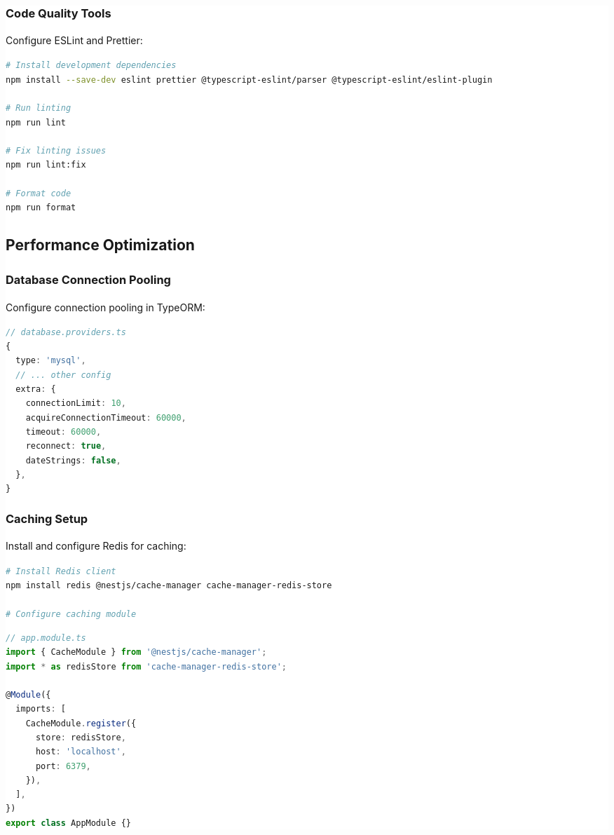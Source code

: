 ### Code Quality Tools

Configure ESLint and Prettier:

```bash
# Install development dependencies
npm install --save-dev eslint prettier @typescript-eslint/parser @typescript-eslint/eslint-plugin

# Run linting
npm run lint

# Fix linting issues
npm run lint:fix

# Format code
npm run format
```

## Performance Optimization

### Database Connection Pooling

Configure connection pooling in TypeORM:

```typescript
// database.providers.ts
{
  type: 'mysql',
  // ... other config
  extra: {
    connectionLimit: 10,
    acquireConnectionTimeout: 60000,
    timeout: 60000,
    reconnect: true,
    dateStrings: false,
  },
}
```

### Caching Setup

Install and configure Redis for caching:

```bash
# Install Redis client
npm install redis @nestjs/cache-manager cache-manager-redis-store

# Configure caching module
```

```typescript
// app.module.ts
import { CacheModule } from '@nestjs/cache-manager';
import * as redisStore from 'cache-manager-redis-store';

@Module({
  imports: [
    CacheModule.register({
      store: redisStore,
      host: 'localhost',
      port: 6379,
    }),
  ],
})
export class AppModule {}
```
